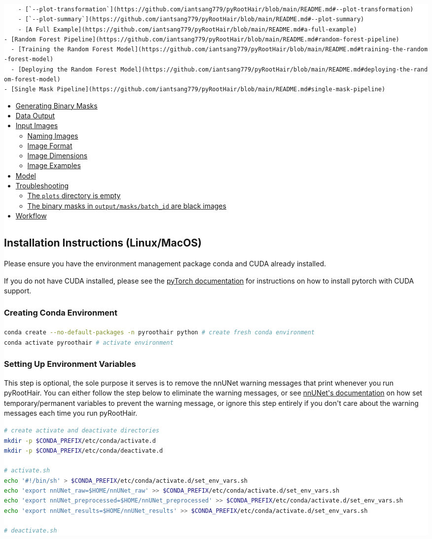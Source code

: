         - [`--plot-transformation`](https://github.com/iantsang779/pyRootHair/blob/main/README.md#--plot-transformation)
        - [`--plot-summary`](https://github.com/iantsang779/pyRootHair/blob/main/README.md#--plot-summary)
        - [A Full Example](https://github.com/iantsang779/pyRootHair/blob/main/README.md#a-full-example)
    - [Random Forest Pipeline](https://github.com/iantsang779/pyRootHair/blob/main/README.md#random-forest-pipeline)
      - [Training the Random Forest Model](https://github.com/iantsang779/pyRootHair/blob/main/README.md#training-the-random-forest-model)
      - [Deploying the Random Forest Model](https://github.com/iantsang779/pyRootHair/blob/main/README.md#deploying-the-random-forest-model)
    - [Single Mask Pipeline](https://github.com/iantsang779/pyRootHair/blob/main/README.md#single-mask-pipeline)
  - [Generating Binary Masks](https://github.com/iantsang779/pyRootHair/blob/main/README.md#generating-binary-masks)
  - [Data Output](https://github.com/iantsang779/pyRootHair/blob/main/README.md#data-output)
  - [Input Images](https://github.com/iantsang779/pyRootHair/blob/main/README.md#input-images)
    - [Naming Images](https://github.com/iantsang779/pyRootHair/blob/main/README.md#naming-images)
    - [Image Format](https://github.com/iantsang779/pyRootHair/blob/main/README.md#image-format)
    - [Image Dimensions](https://github.com/iantsang779/pyRootHair/blob/main/README.md#image-dimensions)
    - [Image Examples](https://github.com/iantsang779/pyRootHair/blob/main/README.md#image-examples)
  - [Model](https://github.com/iantsang779/pyRootHair/blob/main/README.md#model)
  - [Troubleshooting](https://github.com/iantsang779/pyRootHair/blob/main/README.md#troubleshooting)
    - [The `plots` directory is empty](https://github.com/iantsang779/pyRootHair/blob/main/README.md#the-plots-directory-is-empty)
    - [The binary masks in `output/masks/batch_id` are black images](https://github.com/iantsang779/pyRootHair/blob/main/README.md#the-binary-masks-in-outputmasksbatch_id-are-black-images)
  - [Workflow](https://github.com/iantsang779/pyRootHair/blob/main/README.md#workflow)


## Installation Instructions (Linux/MacOS)

Please ensure you have the environment management package conda and CUDA already installed. 

If you do not have CUDA installed, please see the [pyTorch documentation](https://pytorch.org/get-started/locally/) for instructions on how to install pytorch with CUDA support.

### Creating Conda Environment
```bash
conda create --no-default-packages -n pyroothair python # create fresh conda environment
conda activate pyroothair # activate environment
```
### Setting Up Environment Variables
This step is optional, the sole purpose it serves is to remove the nnUNet warning messages that print whenever you run pyRootHair. You can either follow the step below to eliminate the warning messages, or see [nnUNet's documentation](https://github.com/MIC-DKFZ/nnUNet/blob/master/documentation/set_environment_variables.md) on how set temporary/permanent variables to prevent the warning message, or ignore this step entirely if you don't care about the warning messages each time you run pyRootHair.

```bash
# create activate and deactivate directories
mkdir -p $CONDA_PREFIX/etc/conda/activate.d
mkdir -p $CONDA_PREFIX/etc/conda/deactivate.d

# activate.sh
echo '#!/bin/sh' > $CONDA_PREFIX/etc/conda/activate.d/set_env_vars.sh
echo 'export nnUNet_raw=$HOME/nnUNet_raw' >> $CONDA_PREFIX/etc/conda/activate.d/set_env_vars.sh
echo 'export nnUNet_preprocessed=$HOME/nnUNet_preprocessed' >> $CONDA_PREFIX/etc/conda/activate.d/set_env_vars.sh
echo 'export nnUNet_results=$HOME/nnUNet_results' >> $CONDA_PREFIX/etc/conda/activate.d/set_env_vars.sh

# deactivate.sh
```